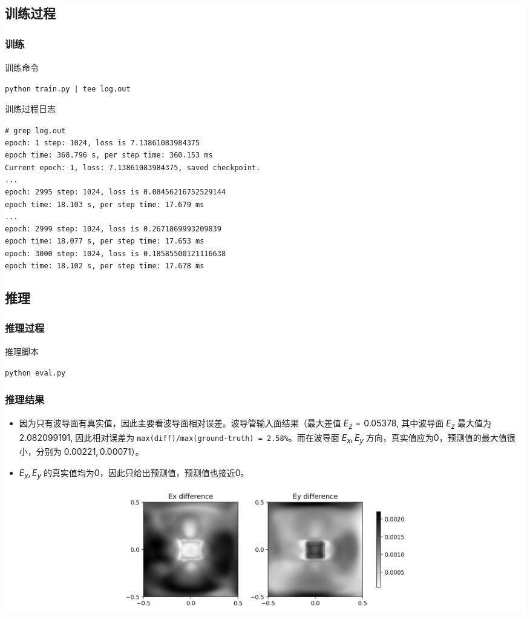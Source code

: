 ## 训练过程

### 训练

训练命令

```shell
python train.py | tee log.out
```

训练过程日志

```log
# grep log.out
epoch: 1 step: 1024, loss is 7.13861083984375
epoch time: 368.796 s, per step time: 360.153 ms
Current epoch: 1, loss: 7.13861083984375, saved checkpoint.
...
epoch: 2995 step: 1024, loss is 0.08456216752529144
epoch time: 18.103 s, per step time: 17.679 ms
...
epoch: 2999 step: 1024, loss is 0.2671869993209839
epoch time: 18.077 s, per step time: 17.653 ms
epoch: 3000 step: 1024, loss is 0.18585500121116638
epoch time: 18.102 s, per step time: 17.678 ms
```

## 推理

### 推理过程

推理脚本

```bash
python eval.py
```

### 推理结果

* 因为只有波导面有真实值，因此主要看波导面相对误差。波导管输入面结果（最大差值 $E_z = 0.05378$, 其中波导面 $E_z$ 最大值为 $2.082099191$, 因此相对误差为 `max(diff)/max(ground-truth) = 2.58%`。而在波导面 $E_x, E_y$ 方向，真实值应为0，预测值的最大值很小，分别为 $0.00221, 0.00071$）。

* $E_x, E_y$ 的真实值均为0，因此只给出预测值，预测值也接近0。

<center>
<img src="./images/waveguide_Ex_Ey.png" height=200 >
